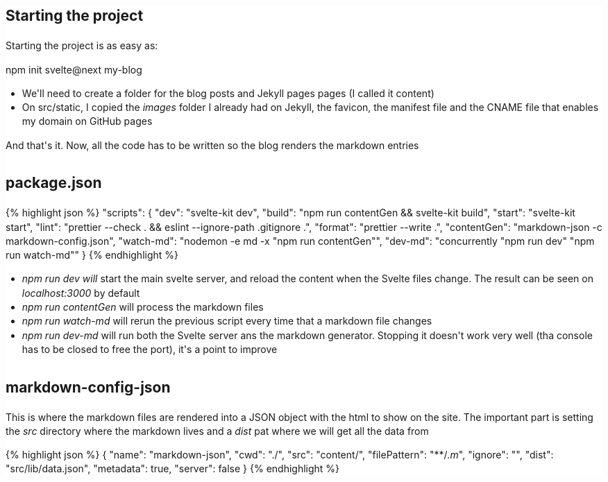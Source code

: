 ## Starting the project

Starting the project is as easy as:

npm init svelte@next my-blog

- We'll need to create a folder for the blog posts and Jekyll pages pages (I called it content)
- On src/static, I copied the _images_ folder I already had on Jekyll, the favicon, the manifest file and the CNAME file that enables my domain on GitHub pages

And that's it. Now, all the code has to be written so the blog renders the markdown entries

## package.json

{% highlight json %}
"scripts": {
"dev": "svelte-kit dev",
"build": "npm run contentGen && svelte-kit build",
"start": "svelte-kit start",
"lint": "prettier --check . && eslint --ignore-path .gitignore .",
"format": "prettier --write .",
"contentGen": "markdown-json -c markdown-config.json",
"watch-md": "nodemon -e md -x \"npm run contentGen\"",
"dev-md": "concurrently \"npm run dev\" \"npm run watch-md\""
}
{% endhighlight %}

- *npm run dev will* start the main svelte server, and reload the content when the Svelte files change. The result can be seen on *localhost:3000* by default
- *npm run contentGen* will process the markdown files
- *npm run watch-md* will rerun the previous script every time that a markdown file changes
- *npm run dev-md* will run both the Svelte server ans the markdown generator. Stopping it doesn't work very well (tha console has to be closed to free the port), it's a point to improve


## markdown-config-json

This is where the markdown files are rendered into a JSON object with the html to show on the site. The important part is setting the *src* directory where the markdown lives and a *dist* pat where we will get all the data from

{% highlight json %}
  {
	"name": "markdown-json",
	"cwd": "./",
	"src": "content/",
	"filePattern": "**/*.m*",
	"ignore": "",
	"dist": "src/lib/data.json",
	"metadata": true,
	"server": false
}
{% endhighlight %}
